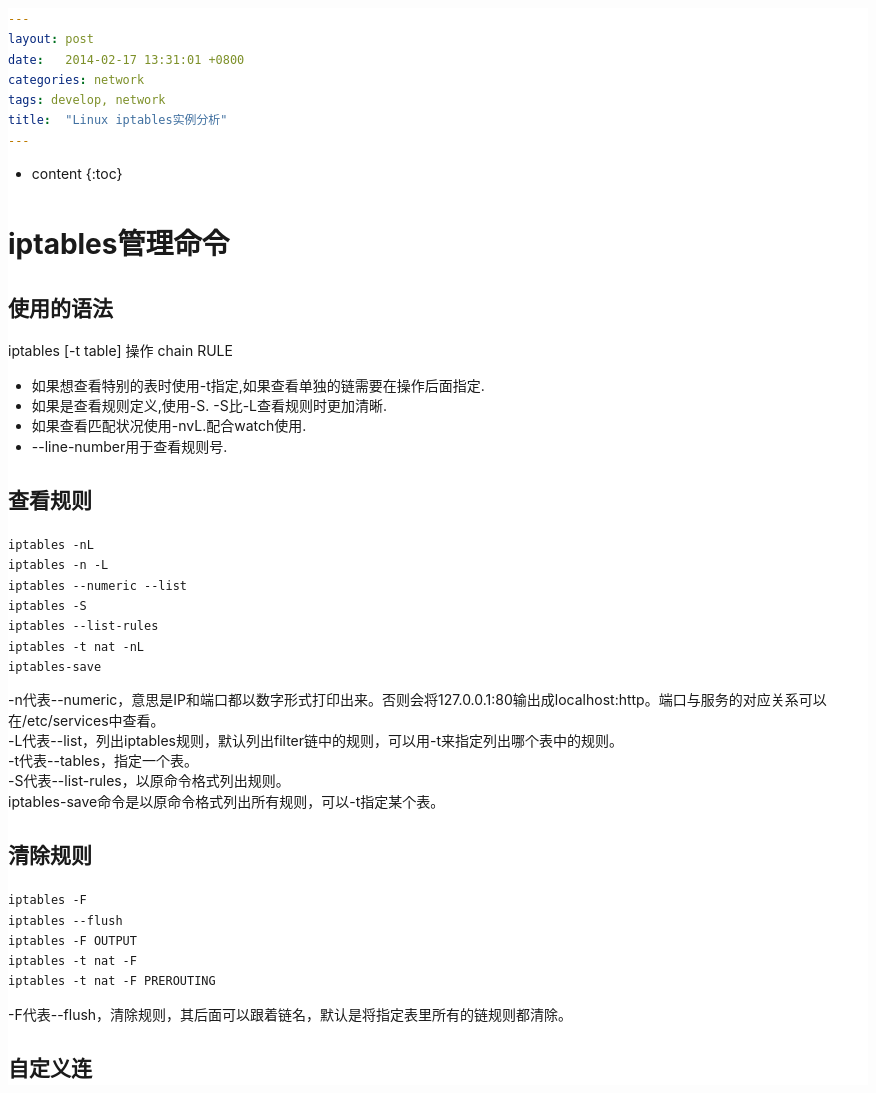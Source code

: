 ```yaml
---
layout: post
date:   2014-02-17 13:31:01 +0800
categories: network
tags: develop, network
title:  "Linux iptables实例分析"
---
```


* content
{:toc}


# iptables管理命令

## 使用的语法

iptables [-t table] 操作 chain RULE

  - 如果想查看特别的表时使用-t指定,如果查看单独的链需要在操作后面指定.
  - 如果是查看规则定义,使用-S. -S比-L查看规则时更加清晰.
  - 如果查看匹配状况使用-nvL.配合watch使用.
  - --line-number用于查看规则号.

## 查看规则

    iptables -nL
    iptables -n -L
    iptables --numeric --list
    iptables -S
    iptables --list-rules
    iptables -t nat -nL
    iptables-save

-n代表--numeric，意思是IP和端口都以数字形式打印出来。否则会将127.0.0.1:80输出成localhost:http。端口与服务的对应关系可以在/etc/services中查看。  
-L代表--list，列出iptables规则，默认列出filter链中的规则，可以用-t来指定列出哪个表中的规则。  
-t代表--tables，指定一个表。  
-S代表--list-rules，以原命令格式列出规则。  
iptables-save命令是以原命令格式列出所有规则，可以-t指定某个表。

## 清除规则

    iptables -F
    iptables --flush
    iptables -F OUTPUT
    iptables -t nat -F
    iptables -t nat -F PREROUTING

-F代表--flush，清除规则，其后面可以跟着链名，默认是将指定表里所有的链规则都清除。

## 自定义连


  [1]: https://www.netfilter.org/documentation/HOWTO/netfilter-hacking-HOWTO.txt
  [2]: http://www.docum.org/docum.org/kptd/
  [3]: http://fishcried.com/2016-02-19/iptables/
  [4]: https://gigenchang.wordpress.com/2014/04/19/10%E5%88%86%E9%90%98%E5%AD%B8%E6%9C%83iptables/
  [5]: https://my.oschina.net/HankCN/blog/117796